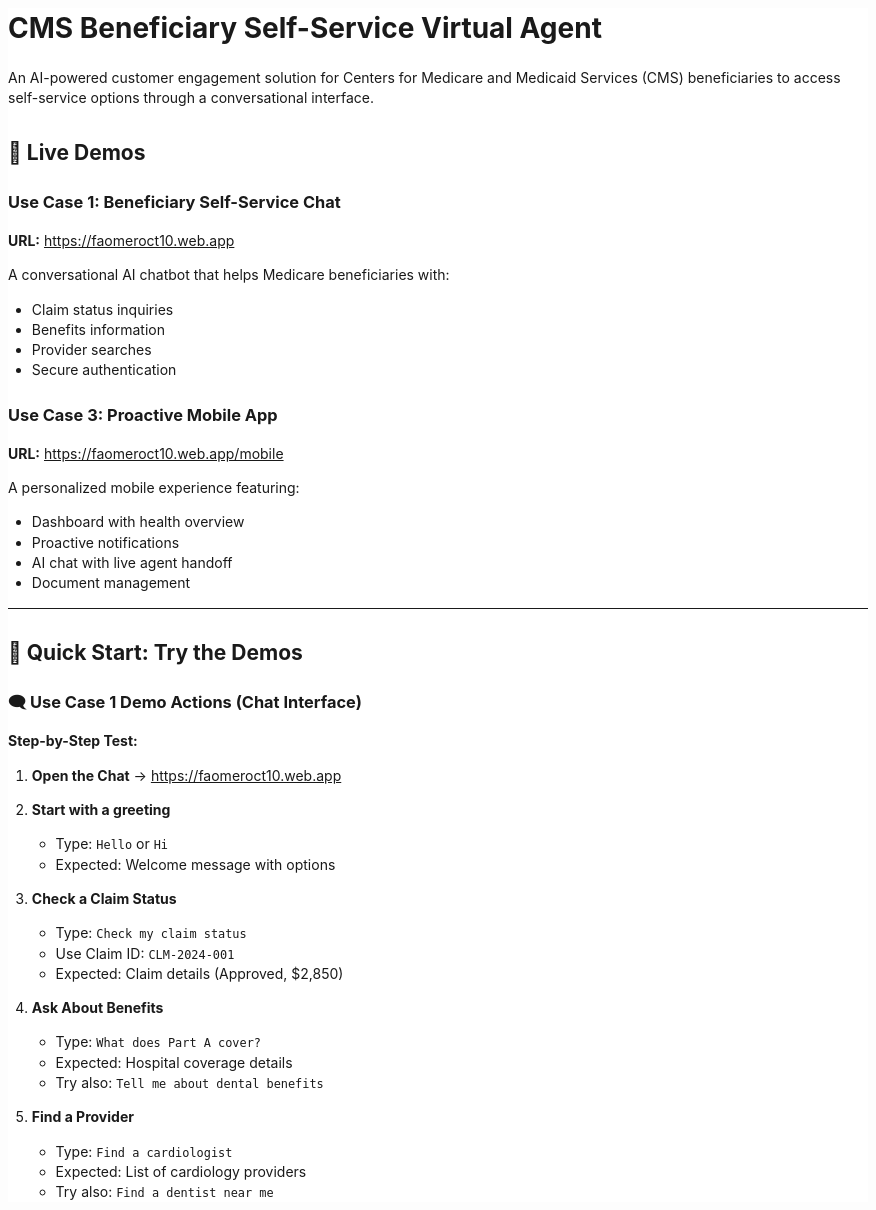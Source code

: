 # CMS Beneficiary Self-Service Virtual Agent

An AI-powered customer engagement solution for Centers for Medicare and Medicaid Services (CMS) beneficiaries to access self-service options through a conversational interface.

## 🚀 Live Demos

### Use Case 1: Beneficiary Self-Service Chat
**URL:** https://faomeroct10.web.app

A conversational AI chatbot that helps Medicare beneficiaries with:
- Claim status inquiries
- Benefits information
- Provider searches
- Secure authentication

### Use Case 3: Proactive Mobile App
**URL:** https://faomeroct10.web.app/mobile

A personalized mobile experience featuring:
- Dashboard with health overview
- Proactive notifications
- AI chat with live agent handoff
- Document management

---

## 🎯 Quick Start: Try the Demos

### 🗨️ Use Case 1 Demo Actions (Chat Interface)

**Step-by-Step Test:**

1. **Open the Chat** → https://faomeroct10.web.app
2. **Start with a greeting**
   - Type: `Hello` or `Hi`
   - Expected: Welcome message with options

3. **Check a Claim Status**
   - Type: `Check my claim status`
   - Use Claim ID: `CLM-2024-001`
   - Expected: Claim details (Approved, $2,850)

4. **Ask About Benefits**
   - Type: `What does Part A cover?`
   - Expected: Hospital coverage details
   - Try also: `Tell me about dental benefits`

5. **Find a Provider**
   - Type: `Find a cardiologist`
   - Expected: List of cardiology providers
   - Try also: `Find a dentist near me`
